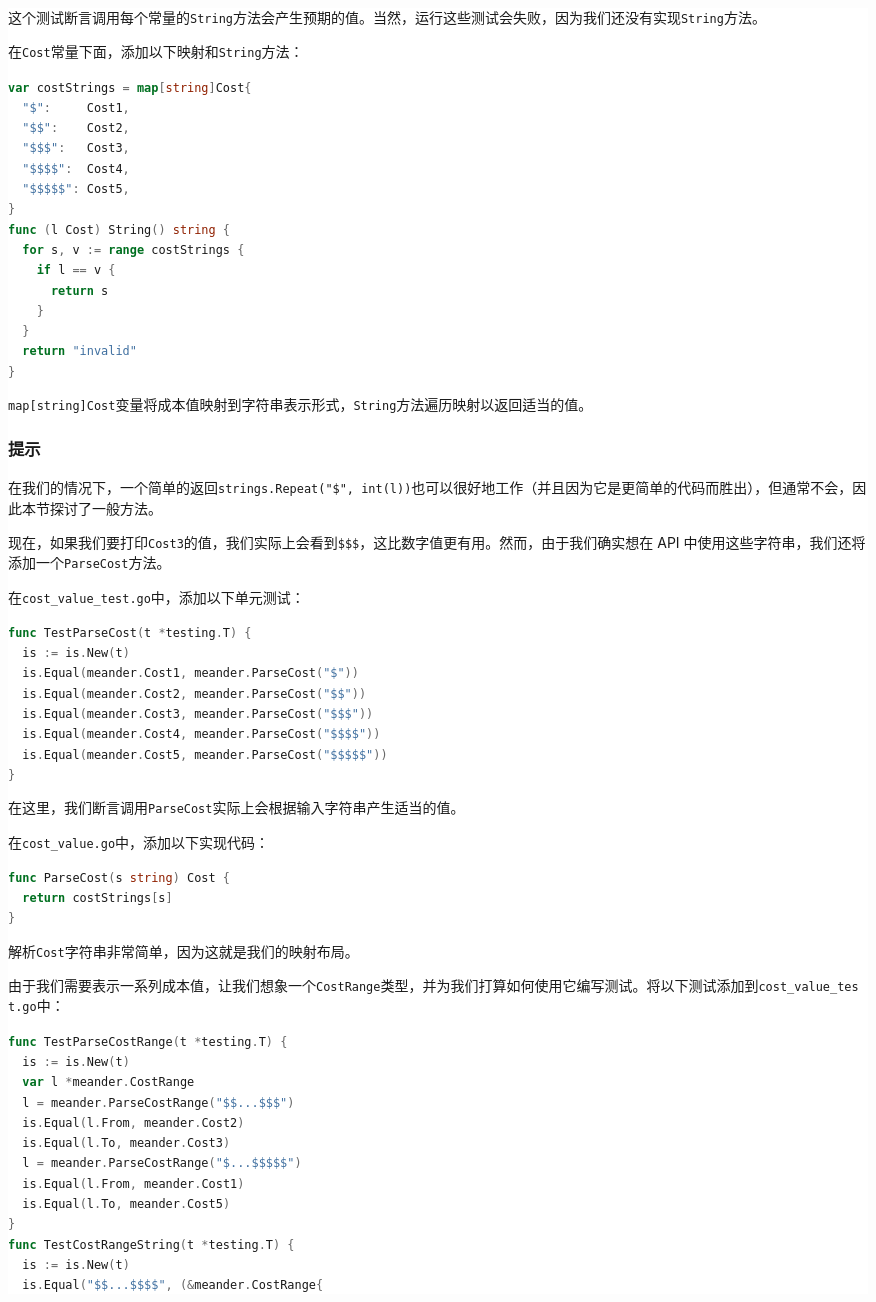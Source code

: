 这个测试断言调用每个常量的`String`方法会产生预期的值。当然，运行这些测试会失败，因为我们还没有实现`String`方法。

在`Cost`常量下面，添加以下映射和`String`方法：

```go
var costStrings = map[string]Cost{
  "$":     Cost1,
  "$$":    Cost2,
  "$$$":   Cost3,
  "$$$$":  Cost4,
  "$$$$$": Cost5,
}
func (l Cost) String() string {
  for s, v := range costStrings {
    if l == v {
      return s
    }
  }
  return "invalid"
}
```

`map[string]Cost`变量将成本值映射到字符串表示形式，`String`方法遍历映射以返回适当的值。

### 提示

在我们的情况下，一个简单的返回`strings.Repeat("$", int(l))`也可以很好地工作（并且因为它是更简单的代码而胜出），但通常不会，因此本节探讨了一般方法。

现在，如果我们要打印`Cost3`的值，我们实际上会看到`$$$`，这比数字值更有用。然而，由于我们确实想在 API 中使用这些字符串，我们还将添加一个`ParseCost`方法。

在`cost_value_test.go`中，添加以下单元测试：

```go
func TestParseCost(t *testing.T) {
  is := is.New(t)
  is.Equal(meander.Cost1, meander.ParseCost("$"))
  is.Equal(meander.Cost2, meander.ParseCost("$$"))
  is.Equal(meander.Cost3, meander.ParseCost("$$$"))
  is.Equal(meander.Cost4, meander.ParseCost("$$$$"))
  is.Equal(meander.Cost5, meander.ParseCost("$$$$$"))
}
```

在这里，我们断言调用`ParseCost`实际上会根据输入字符串产生适当的值。

在`cost_value.go`中，添加以下实现代码：

```go
func ParseCost(s string) Cost {
  return costStrings[s]
}
```

解析`Cost`字符串非常简单，因为这就是我们的映射布局。

由于我们需要表示一系列成本值，让我们想象一个`CostRange`类型，并为我们打算如何使用它编写测试。将以下测试添加到`cost_value_test.go`中：

```go
func TestParseCostRange(t *testing.T) {
  is := is.New(t)
  var l *meander.CostRange
  l = meander.ParseCostRange("$$...$$$")
  is.Equal(l.From, meander.Cost2)
  is.Equal(l.To, meander.Cost3)
  l = meander.ParseCostRange("$...$$$$$")
  is.Equal(l.From, meander.Cost1)
  is.Equal(l.To, meander.Cost5)
}
func TestCostRangeString(t *testing.T) {
  is := is.New(t)
  is.Equal("$$...$$$$", (&meander.CostRange{
```